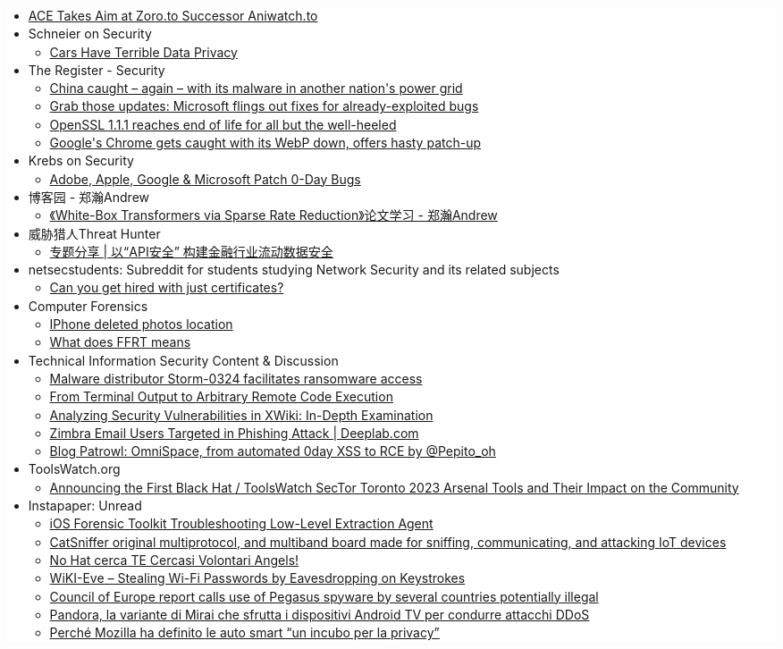   - [ACE Takes Aim at Zoro.to Successor Aniwatch.to](https://torrentfreak.com/ace-takes-aim-at-zoro-to-successor-aniwatch-to-230912/)
- Schneier on Security
  - [Cars Have Terrible Data Privacy](https://www.schneier.com/blog/archives/2023/09/cars-have-terrible-data-privacy.html)
- The Register - Security
  - [China caught – again – with its malware in another nation's power grid](https://go.theregister.com/feed/www.theregister.com/2023/09/12/china_malware_grid/)
  - [Grab those updates: Microsoft flings out fixes for already-exploited bugs](https://go.theregister.com/feed/www.theregister.com/2023/09/12/september_2023_patch_tuesday/)
  - [OpenSSL 1.1.1 reaches end of life for all but the well-heeled](https://go.theregister.com/feed/www.theregister.com/2023/09/12/openssl_111_end_of_life/)
  - [Google's Chrome gets caught with its WebP down, offers hasty patch-up](https://go.theregister.com/feed/www.theregister.com/2023/09/12/chrome_browser_webp_exploit/)
- Krebs on Security
  - [Adobe, Apple, Google & Microsoft Patch 0-Day Bugs](https://krebsonsecurity.com/2023/09/adobe-apple-google-microsoft-patch-0-day-bugs/)
- 博客园 - 郑瀚Andrew
  - [《White-Box Transformers via Sparse Rate Reduction》论文学习 - 郑瀚Andrew](https://www.cnblogs.com/LittleHann/p/17687580.html)
- 威胁猎人Threat Hunter
  - [专题分享 | 以“API安全” 构建金融行业流动数据安全](https://mp.weixin.qq.com/s?__biz=MzI3NDY3NDUxNg==&mid=2247496447&idx=1&sn=7498cf694876dadfd9471766655cfe36&chksm=eb12d4c4dc655dd2dab28ec6863074141c15c4adf7abf28b9fd7b5272cc8ec71ee37181617f1&scene=58&subscene=0#rd)
- netsecstudents: Subreddit for students studying Network Security and its related subjects
  - [Can you get hired with just certificates?](https://www.reddit.com/r/netsecstudents/comments/16gj22n/can_you_get_hired_with_just_certificates/)
- Computer Forensics
  - [IPhone deleted photos location](https://www.reddit.com/r/computerforensics/comments/16grxbr/iphone_deleted_photos_location/)
  - [What does FFRT means](https://www.reddit.com/r/computerforensics/comments/16gmdg9/what_does_ffrt_means/)
- Technical Information Security Content & Discussion
  - [Malware distributor Storm-0324 facilitates ransomware access](https://www.reddit.com/r/netsec/comments/16gxa1r/malware_distributor_storm0324_facilitates/)
  - [From Terminal Output to Arbitrary Remote Code Execution](https://www.reddit.com/r/netsec/comments/16h0gb1/from_terminal_output_to_arbitrary_remote_code/)
  - [Analyzing Security Vulnerabilities in XWiki: In-Depth Examination](https://www.reddit.com/r/netsec/comments/16gqj99/analyzing_security_vulnerabilities_in_xwiki/)
  - [Zimbra Email Users Targeted in Phishing Attack | Deeplab.com](https://www.reddit.com/r/netsec/comments/16h0nkm/zimbra_email_users_targeted_in_phishing_attack/)
  - [Blog Patrowl: OmniSpace, from automated 0day XSS to RCE by @Pepito_oh](https://www.reddit.com/r/netsec/comments/16gqwsv/blog_patrowl_omnispace_from_automated_0day_xss_to/)
- ToolsWatch.org
  - [Announcing the First Black Hat / ToolsWatch SecTor Toronto 2023 Arsenal Tools and Their Impact on the Community](https://toolswatch.org/2023/09/announcing-the-first-black-hat-toolswatch-sector-toronto-2023-arsenal-tools-and-their-impact-on-the-community/)
- Instapaper: Unread
  - [iOS Forensic Toolkit Troubleshooting Low-Level Extraction Agent](https://blog.elcomsoft.com/2023/09/ios-forensic-toolkit-troubleshooting-low-level-extraction-agent/)
  - [CatSniffer original multiprotocol, and multiband board made for sniffing, communicating, and attacking IoT devices](https://securityonline.info/catsniffer-original-multiprotocol-and-multiband-board-made-for-sniffing-communicating-and-attacking-iot-devices/)
  - [No Hat cerca TE Cercasi Volontari Angels!](https://www.hacklabg.net/uncategorized/no-hat-cerca-te-cercasi-volontari-angels/)
  - [WiKI-Eve – Stealing Wi-Fi Passwords by Eavesdropping on Keystrokes](https://cybersecuritynews.com/wiki-eve-wi-fi-passwords/)
  - [Council of Europe report calls use of Pegasus spyware by several countries potentially illegal](https://therecord.media/council-of-europe-report-pegasus-spyware)
  - [Pandora, la variante di Mirai che sfrutta i dispositivi Android TV per condurre attacchi DDoS](https://www.cybersecurity360.it/nuove-minacce/pandora-la-variante-di-mirai-che-sfrutta-i-dispositivi-android-tv-per-condurre-attacchi-ddos/)
  - [Perché Mozilla ha definito le auto smart “un incubo per la privacy”](https://www.wired.it/article/privacy-auto-smart-dati-nissan/)